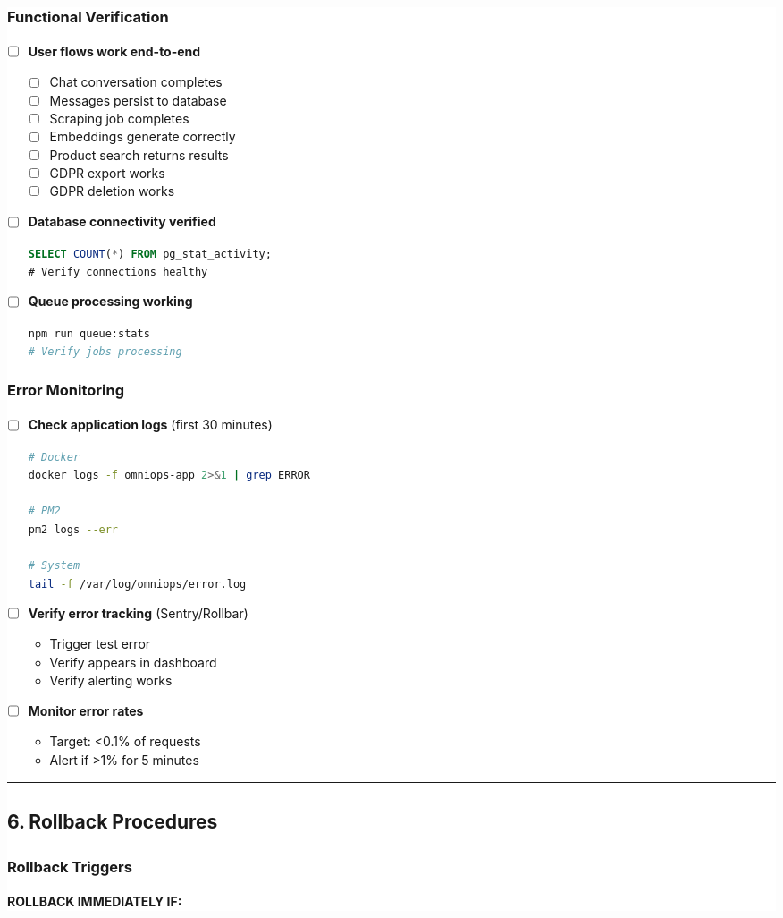 ### Functional Verification

- [ ] **User flows work end-to-end**
  - [ ] Chat conversation completes
  - [ ] Messages persist to database
  - [ ] Scraping job completes
  - [ ] Embeddings generate correctly
  - [ ] Product search returns results
  - [ ] GDPR export works
  - [ ] GDPR deletion works

- [ ] **Database connectivity verified**
  ```sql
  SELECT COUNT(*) FROM pg_stat_activity;
  # Verify connections healthy
  ```

- [ ] **Queue processing working**
  ```bash
  npm run queue:stats
  # Verify jobs processing
  ```

### Error Monitoring

- [ ] **Check application logs** (first 30 minutes)
  ```bash
  # Docker
  docker logs -f omniops-app 2>&1 | grep ERROR

  # PM2
  pm2 logs --err

  # System
  tail -f /var/log/omniops/error.log
  ```

- [ ] **Verify error tracking** (Sentry/Rollbar)
  - Trigger test error
  - Verify appears in dashboard
  - Verify alerting works

- [ ] **Monitor error rates**
  - Target: <0.1% of requests
  - Alert if >1% for 5 minutes

---

## 6. Rollback Procedures

### Rollback Triggers

**ROLLBACK IMMEDIATELY IF:**
